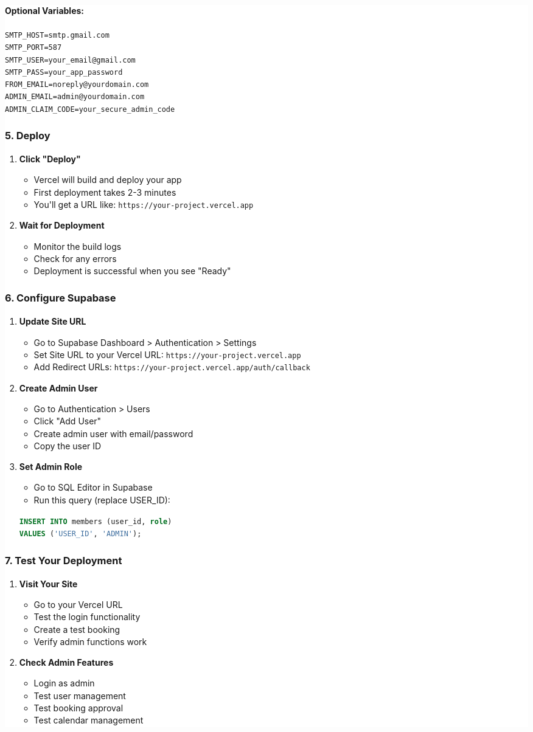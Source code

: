 #### Optional Variables:
```
SMTP_HOST=smtp.gmail.com
SMTP_PORT=587
SMTP_USER=your_email@gmail.com
SMTP_PASS=your_app_password
FROM_EMAIL=noreply@yourdomain.com
ADMIN_EMAIL=admin@yourdomain.com
ADMIN_CLAIM_CODE=your_secure_admin_code
```

### 5. Deploy

1. **Click "Deploy"**
   - Vercel will build and deploy your app
   - First deployment takes 2-3 minutes
   - You'll get a URL like: `https://your-project.vercel.app`

2. **Wait for Deployment**
   - Monitor the build logs
   - Check for any errors
   - Deployment is successful when you see "Ready"

### 6. Configure Supabase

1. **Update Site URL**
   - Go to Supabase Dashboard > Authentication > Settings
   - Set Site URL to your Vercel URL: `https://your-project.vercel.app`
   - Add Redirect URLs: `https://your-project.vercel.app/auth/callback`

2. **Create Admin User**
   - Go to Authentication > Users
   - Click "Add User"
   - Create admin user with email/password
   - Copy the user ID

3. **Set Admin Role**
   - Go to SQL Editor in Supabase
   - Run this query (replace USER_ID):
   ```sql
   INSERT INTO members (user_id, role) 
   VALUES ('USER_ID', 'ADMIN');
   ```

### 7. Test Your Deployment

1. **Visit Your Site**
   - Go to your Vercel URL
   - Test the login functionality
   - Create a test booking
   - Verify admin functions work

2. **Check Admin Features**
   - Login as admin
   - Test user management
   - Test booking approval
   - Test calendar management
